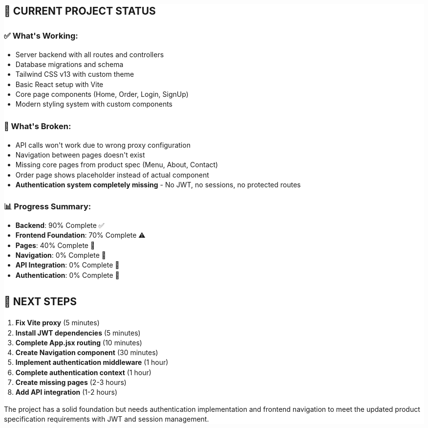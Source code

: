 
## 📝 **CURRENT PROJECT STATUS**

### **✅ What's Working:**
- Server backend with all routes and controllers
- Database migrations and schema
- Tailwind CSS v13 with custom theme
- Basic React setup with Vite
- Core page components (Home, Order, Login, SignUp)
- Modern styling system with custom components

### **🚨 What's Broken:**
- API calls won't work due to wrong proxy configuration
- Navigation between pages doesn't exist
- Missing core pages from product spec (Menu, About, Contact)
- Order page shows placeholder instead of actual component
- **Authentication system completely missing** - No JWT, no sessions, no protected routes

### **📊 Progress Summary:**
- **Backend**: 90% Complete ✅
- **Frontend Foundation**: 70% Complete ⚠️
- **Pages**: 40% Complete 🚨
- **Navigation**: 0% Complete 🚨
- **API Integration**: 0% Complete 🚨
- **Authentication**: 0% Complete 🚨

## 🎯 **NEXT STEPS**

1. **Fix Vite proxy** (5 minutes)
2. **Install JWT dependencies** (5 minutes)
3. **Complete App.jsx routing** (10 minutes)
4. **Create Navigation component** (30 minutes)
5. **Implement authentication middleware** (1 hour)
6. **Complete authentication context** (1 hour)
7. **Create missing pages** (2-3 hours)
8. **Add API integration** (1-2 hours)

The project has a solid foundation but needs authentication implementation and frontend navigation to meet the updated product specification requirements with JWT and session management. 
